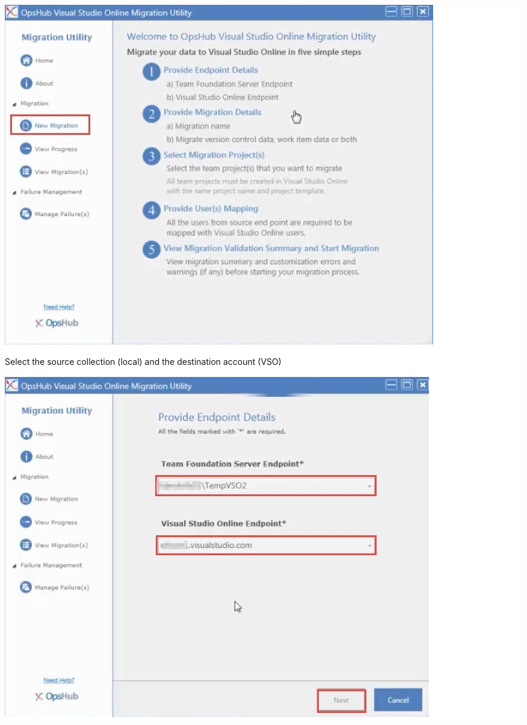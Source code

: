 ![image013](/assets/images/2015/05/image013.jpg?w=660)

Select the source collection (local) and the destination account (VSO)

![image014](/assets/images/2015/05/image014.jpg?w=660)
